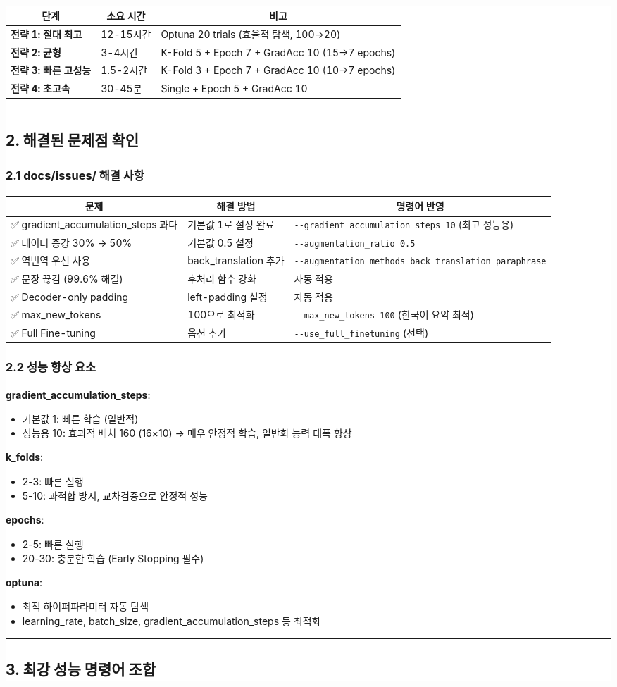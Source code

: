 | 단계 | 소요 시간 | 비고 |
|------|----------|------|
| **전략 1: 절대 최고** | 12-15시간 | Optuna 20 trials (효율적 탐색, 100→20) |
| **전략 2: 균형** | 3-4시간 | K-Fold 5 + Epoch 7 + GradAcc 10 (15→7 epochs) |
| **전략 3: 빠른 고성능** | 1.5-2시간 | K-Fold 3 + Epoch 7 + GradAcc 10 (10→7 epochs) |
| **전략 4: 초고속** | 30-45분 | Single + Epoch 5 + GradAcc 10 |

---

## 2. 해결된 문제점 확인

### 2.1 docs/issues/ 해결 사항

| 문제 | 해결 방법 | 명령어 반영 |
|------|----------|------------|
| ✅ gradient_accumulation_steps 과다 | 기본값 1로 설정 완료 | `--gradient_accumulation_steps 10` (최고 성능용) |
| ✅ 데이터 증강 30% → 50% | 기본값 0.5 설정 | `--augmentation_ratio 0.5` |
| ✅ 역번역 우선 사용 | back_translation 추가 | `--augmentation_methods back_translation paraphrase` |
| ✅ 문장 끊김 (99.6% 해결) | 후처리 함수 강화 | 자동 적용 |
| ✅ Decoder-only padding | left-padding 설정 | 자동 적용 |
| ✅ max_new_tokens | 100으로 최적화 | `--max_new_tokens 100` (한국어 요약 최적) |
| ✅ Full Fine-tuning | 옵션 추가 | `--use_full_finetuning` (선택) |

### 2.2 성능 향상 요소

**gradient_accumulation_steps**:
- 기본값 1: 빠른 학습 (일반적)
- 성능용 10: 효과적 배치 160 (16×10) → 매우 안정적 학습, 일반화 능력 대폭 향상

**k_folds**:
- 2-3: 빠른 실행
- 5-10: 과적합 방지, 교차검증으로 안정적 성능

**epochs**:
- 2-5: 빠른 실행
- 20-30: 충분한 학습 (Early Stopping 필수)

**optuna**:
- 최적 하이퍼파라미터 자동 탐색
- learning_rate, batch_size, gradient_accumulation_steps 등 최적화

---

## 3. 최강 성능 명령어 조합
